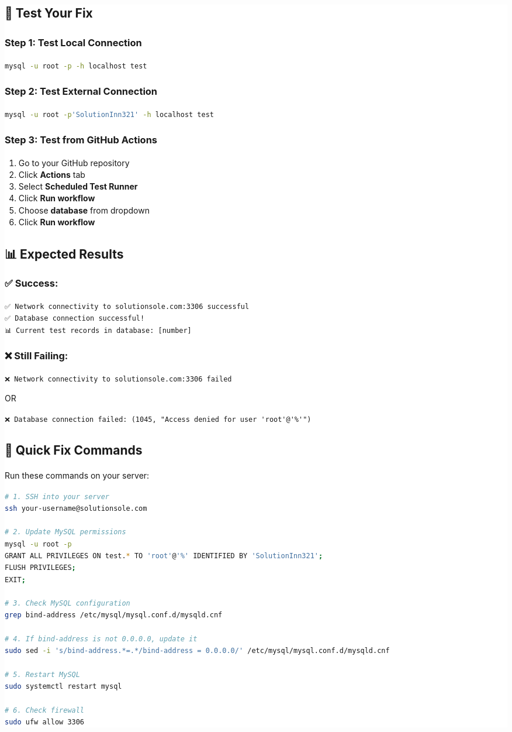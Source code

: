 ## 🧪 Test Your Fix

### **Step 1: Test Local Connection**
```bash
mysql -u root -p -h localhost test
```

### **Step 2: Test External Connection**
```bash
mysql -u root -p'SolutionInn321' -h localhost test
```

### **Step 3: Test from GitHub Actions**
1. Go to your GitHub repository
2. Click **Actions** tab
3. Select **Scheduled Test Runner**
4. Click **Run workflow**
5. Choose **database** from dropdown
6. Click **Run workflow**

## 📊 Expected Results

### **✅ Success:**
```
✅ Network connectivity to solutionsole.com:3306 successful
✅ Database connection successful!
📊 Current test records in database: [number]
```

### **❌ Still Failing:**
```
❌ Network connectivity to solutionsole.com:3306 failed
```
OR
```
❌ Database connection failed: (1045, "Access denied for user 'root'@'%'")
```

## 🚀 Quick Fix Commands

Run these commands on your server:

```bash
# 1. SSH into your server
ssh your-username@solutionsole.com

# 2. Update MySQL permissions
mysql -u root -p
GRANT ALL PRIVILEGES ON test.* TO 'root'@'%' IDENTIFIED BY 'SolutionInn321';
FLUSH PRIVILEGES;
EXIT;

# 3. Check MySQL configuration
grep bind-address /etc/mysql/mysql.conf.d/mysqld.cnf

# 4. If bind-address is not 0.0.0.0, update it
sudo sed -i 's/bind-address.*=.*/bind-address = 0.0.0.0/' /etc/mysql/mysql.conf.d/mysqld.cnf

# 5. Restart MySQL
sudo systemctl restart mysql

# 6. Check firewall
sudo ufw allow 3306
```